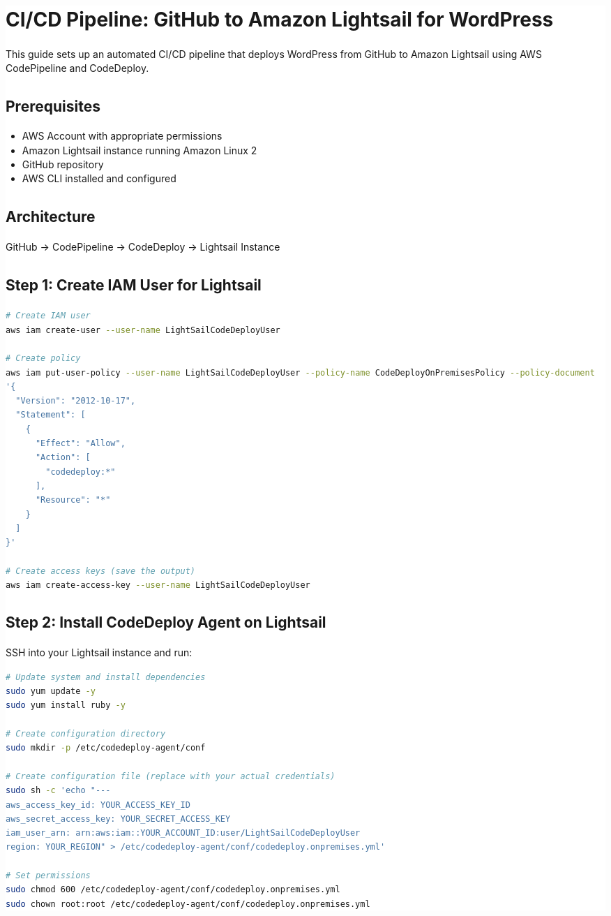 # CI/CD Pipeline: GitHub to Amazon Lightsail for WordPress

This guide sets up an automated CI/CD pipeline that deploys WordPress from GitHub to Amazon Lightsail using AWS CodePipeline and CodeDeploy.

## Prerequisites

- AWS Account with appropriate permissions
- Amazon Lightsail instance running Amazon Linux 2
- GitHub repository
- AWS CLI installed and configured

## Architecture

GitHub → CodePipeline → CodeDeploy → Lightsail Instance

## Step 1: Create IAM User for Lightsail

```bash
# Create IAM user
aws iam create-user --user-name LightSailCodeDeployUser

# Create policy
aws iam put-user-policy --user-name LightSailCodeDeployUser --policy-name CodeDeployOnPremisesPolicy --policy-document '{
  "Version": "2012-10-17",
  "Statement": [
    {
      "Effect": "Allow",
      "Action": [
        "codedeploy:*"
      ],
      "Resource": "*"
    }
  ]
}'

# Create access keys (save the output)
aws iam create-access-key --user-name LightSailCodeDeployUser
```

## Step 2: Install CodeDeploy Agent on Lightsail

SSH into your Lightsail instance and run:

```bash
# Update system and install dependencies
sudo yum update -y
sudo yum install ruby -y

# Create configuration directory
sudo mkdir -p /etc/codedeploy-agent/conf

# Create configuration file (replace with your actual credentials)
sudo sh -c 'echo "---
aws_access_key_id: YOUR_ACCESS_KEY_ID
aws_secret_access_key: YOUR_SECRET_ACCESS_KEY
iam_user_arn: arn:aws:iam::YOUR_ACCOUNT_ID:user/LightSailCodeDeployUser
region: YOUR_REGION" > /etc/codedeploy-agent/conf/codedeploy.onpremises.yml'

# Set permissions
sudo chmod 600 /etc/codedeploy-agent/conf/codedeploy.onpremises.yml
sudo chown root:root /etc/codedeploy-agent/conf/codedeploy.onpremises.yml
```